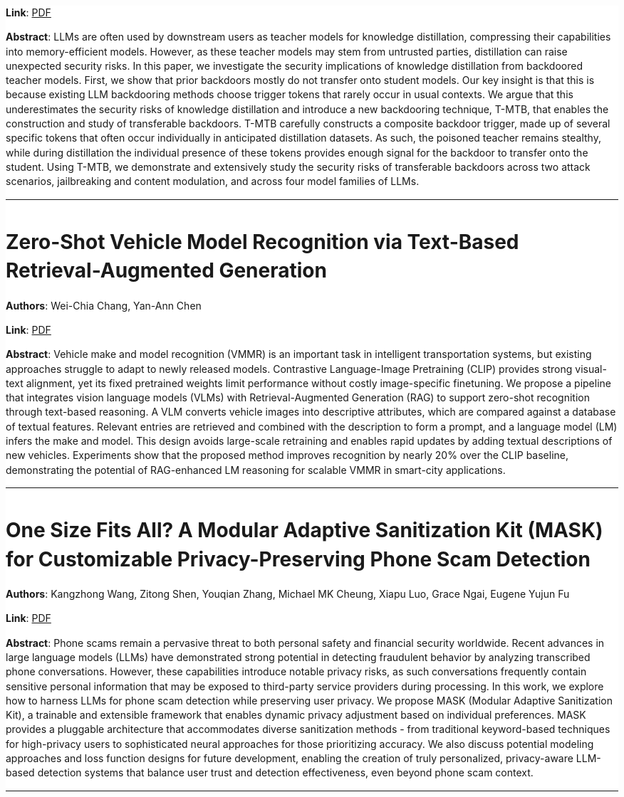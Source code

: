 **Link**: [PDF](https://arxiv.org/pdf/2510.18541)  

**Abstract**: LLMs are often used by downstream users as teacher models for knowledge distillation, compressing their capabilities into memory-efficient models. However, as these teacher models may stem from untrusted parties, distillation can raise unexpected security risks. In this paper, we investigate the security implications of knowledge distillation from backdoored teacher models. First, we show that prior backdoors mostly do not transfer onto student models. Our key insight is that this is because existing LLM backdooring methods choose trigger tokens that rarely occur in usual contexts. We argue that this underestimates the security risks of knowledge distillation and introduce a new backdooring technique, T-MTB, that enables the construction and study of transferable backdoors. T-MTB carefully constructs a composite backdoor trigger, made up of several specific tokens that often occur individually in anticipated distillation datasets. As such, the poisoned teacher remains stealthy, while during distillation the individual presence of these tokens provides enough signal for the backdoor to transfer onto the student. Using T-MTB, we demonstrate and extensively study the security risks of transferable backdoors across two attack scenarios, jailbreaking and content modulation, and across four model families of LLMs. 

---
# Zero-Shot Vehicle Model Recognition via Text-Based Retrieval-Augmented Generation 

**Authors**: Wei-Chia Chang, Yan-Ann Chen  

**Link**: [PDF](https://arxiv.org/pdf/2510.18502)  

**Abstract**: Vehicle make and model recognition (VMMR) is an important task in intelligent transportation systems, but existing approaches struggle to adapt to newly released models. Contrastive Language-Image Pretraining (CLIP) provides strong visual-text alignment, yet its fixed pretrained weights limit performance without costly image-specific finetuning. We propose a pipeline that integrates vision language models (VLMs) with Retrieval-Augmented Generation (RAG) to support zero-shot recognition through text-based reasoning. A VLM converts vehicle images into descriptive attributes, which are compared against a database of textual features. Relevant entries are retrieved and combined with the description to form a prompt, and a language model (LM) infers the make and model. This design avoids large-scale retraining and enables rapid updates by adding textual descriptions of new vehicles. Experiments show that the proposed method improves recognition by nearly 20% over the CLIP baseline, demonstrating the potential of RAG-enhanced LM reasoning for scalable VMMR in smart-city applications. 

---
# One Size Fits All? A Modular Adaptive Sanitization Kit (MASK) for Customizable Privacy-Preserving Phone Scam Detection 

**Authors**: Kangzhong Wang, Zitong Shen, Youqian Zhang, Michael MK Cheung, Xiapu Luo, Grace Ngai, Eugene Yujun Fu  

**Link**: [PDF](https://arxiv.org/pdf/2510.18493)  

**Abstract**: Phone scams remain a pervasive threat to both personal safety and financial security worldwide. Recent advances in large language models (LLMs) have demonstrated strong potential in detecting fraudulent behavior by analyzing transcribed phone conversations. However, these capabilities introduce notable privacy risks, as such conversations frequently contain sensitive personal information that may be exposed to third-party service providers during processing. In this work, we explore how to harness LLMs for phone scam detection while preserving user privacy. We propose MASK (Modular Adaptive Sanitization Kit), a trainable and extensible framework that enables dynamic privacy adjustment based on individual preferences. MASK provides a pluggable architecture that accommodates diverse sanitization methods - from traditional keyword-based techniques for high-privacy users to sophisticated neural approaches for those prioritizing accuracy. We also discuss potential modeling approaches and loss function designs for future development, enabling the creation of truly personalized, privacy-aware LLM-based detection systems that balance user trust and detection effectiveness, even beyond phone scam context. 

---